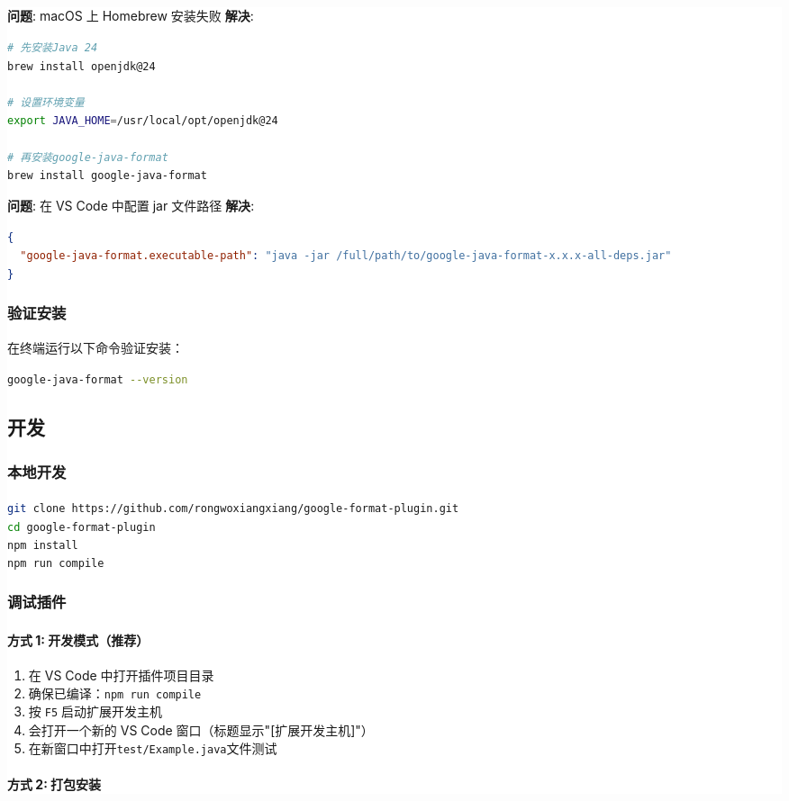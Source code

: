 **问题**: macOS 上 Homebrew 安装失败
**解决**:

```bash
# 先安装Java 24
brew install openjdk@24

# 设置环境变量
export JAVA_HOME=/usr/local/opt/openjdk@24

# 再安装google-java-format
brew install google-java-format
```

**问题**: 在 VS Code 中配置 jar 文件路径
**解决**:

```json
{
  "google-java-format.executable-path": "java -jar /full/path/to/google-java-format-x.x.x-all-deps.jar"
}
```

### 验证安装

在终端运行以下命令验证安装：

```bash
google-java-format --version
```

## 开发

### 本地开发

```bash
git clone https://github.com/rongwoxiangxiang/google-format-plugin.git
cd google-format-plugin
npm install
npm run compile
```

### 调试插件

#### 方式 1: 开发模式（推荐）

1. 在 VS Code 中打开插件项目目录
2. 确保已编译：`npm run compile`
3. 按 `F5` 启动扩展开发主机
4. 会打开一个新的 VS Code 窗口（标题显示"[扩展开发主机]"）
5. 在新窗口中打开`test/Example.java`文件测试

#### 方式 2: 打包安装
